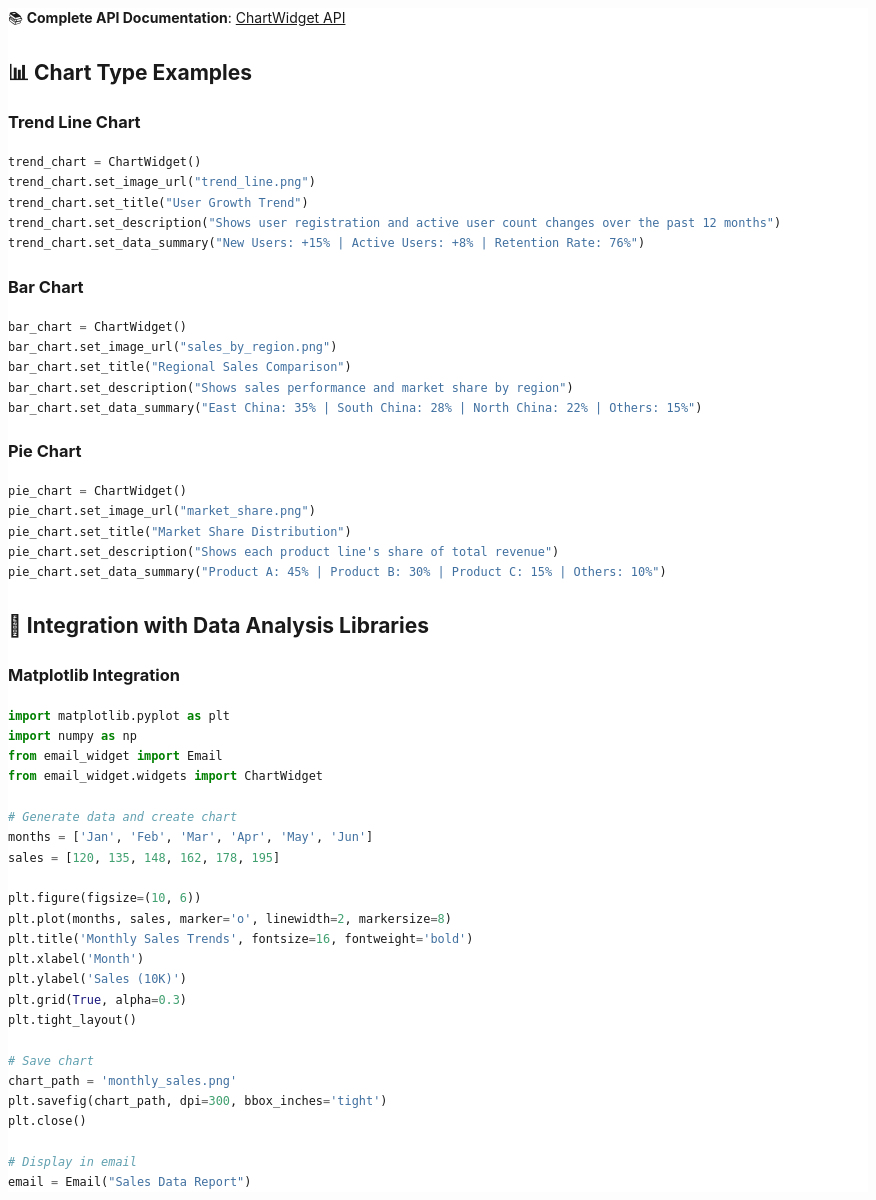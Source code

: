 📚 **Complete API Documentation**: [ChartWidget API](../api/chart-widget.md)

## 📊 Chart Type Examples

### Trend Line Chart

```python
trend_chart = ChartWidget()
trend_chart.set_image_url("trend_line.png")
trend_chart.set_title("User Growth Trend")
trend_chart.set_description("Shows user registration and active user count changes over the past 12 months")
trend_chart.set_data_summary("New Users: +15% | Active Users: +8% | Retention Rate: 76%")
```

### Bar Chart

```python
bar_chart = ChartWidget()
bar_chart.set_image_url("sales_by_region.png")
bar_chart.set_title("Regional Sales Comparison")
bar_chart.set_description("Shows sales performance and market share by region")
bar_chart.set_data_summary("East China: 35% | South China: 28% | North China: 22% | Others: 15%")
```

### Pie Chart

```python
pie_chart = ChartWidget()
pie_chart.set_image_url("market_share.png")
pie_chart.set_title("Market Share Distribution")
pie_chart.set_description("Shows each product line's share of total revenue")
pie_chart.set_data_summary("Product A: 45% | Product B: 30% | Product C: 15% | Others: 10%")
```

## 🔗 Integration with Data Analysis Libraries

### Matplotlib Integration

```python
import matplotlib.pyplot as plt
import numpy as np
from email_widget import Email
from email_widget.widgets import ChartWidget

# Generate data and create chart
months = ['Jan', 'Feb', 'Mar', 'Apr', 'May', 'Jun']
sales = [120, 135, 148, 162, 178, 195]

plt.figure(figsize=(10, 6))
plt.plot(months, sales, marker='o', linewidth=2, markersize=8)
plt.title('Monthly Sales Trends', fontsize=16, fontweight='bold')
plt.xlabel('Month')
plt.ylabel('Sales (10K)')
plt.grid(True, alpha=0.3)
plt.tight_layout()

# Save chart
chart_path = 'monthly_sales.png'
plt.savefig(chart_path, dpi=300, bbox_inches='tight')
plt.close()

# Display in email
email = Email("Sales Data Report")
```